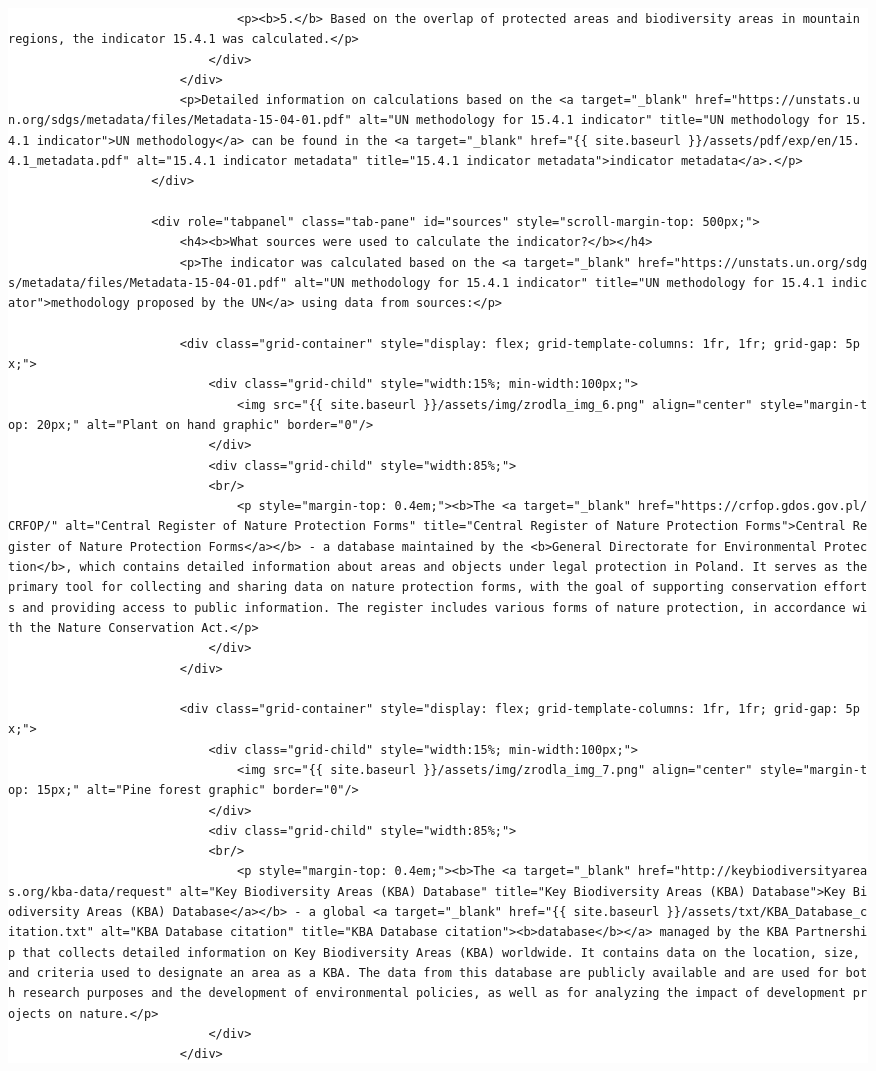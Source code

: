 									<p><b>5.</b> Based on the overlap of protected areas and biodiversity areas in mountain regions, the indicator 15.4.1 was calculated.</p>
								</div>
							</div>
							<p>Detailed information on calculations based on the <a target="_blank" href="https://unstats.un.org/sdgs/metadata/files/Metadata-15-04-01.pdf" alt="UN methodology for 15.4.1 indicator" title="UN methodology for 15.4.1 indicator">UN methodology</a> can be found in the <a target="_blank" href="{{ site.baseurl }}/assets/pdf/exp/en/15.4.1_metadata.pdf" alt="15.4.1 indicator metadata" title="15.4.1 indicator metadata">indicator metadata</a>.</p>
						</div>

						<div role="tabpanel" class="tab-pane" id="sources" style="scroll-margin-top: 500px;">
							<h4><b>What sources were used to calculate the indicator?</b></h4>
							<p>The indicator was calculated based on the <a target="_blank" href="https://unstats.un.org/sdgs/metadata/files/Metadata-15-04-01.pdf" alt="UN methodology for 15.4.1 indicator" title="UN methodology for 15.4.1 indicator">methodology proposed by the UN</a> using data from sources:</p>

							<div class="grid-container" style="display: flex; grid-template-columns: 1fr, 1fr; grid-gap: 5px;">
								<div class="grid-child" style="width:15%; min-width:100px;">
									<img src="{{ site.baseurl }}/assets/img/zrodla_img_6.png" align="center" style="margin-top: 20px;" alt="Plant on hand graphic" border="0"/>
								</div>
								<div class="grid-child" style="width:85%;">
								<br/>
									<p style="margin-top: 0.4em;"><b>The <a target="_blank" href="https://crfop.gdos.gov.pl/CRFOP/" alt="Central Register of Nature Protection Forms" title="Central Register of Nature Protection Forms">Central Register of Nature Protection Forms</a></b> - a database maintained by the <b>General Directorate for Environmental Protection</b>, which contains detailed information about areas and objects under legal protection in Poland. It serves as the primary tool for collecting and sharing data on nature protection forms, with the goal of supporting conservation efforts and providing access to public information. The register includes various forms of nature protection, in accordance with the Nature Conservation Act.</p>
								</div>
							</div>

							<div class="grid-container" style="display: flex; grid-template-columns: 1fr, 1fr; grid-gap: 5px;">
								<div class="grid-child" style="width:15%; min-width:100px;">
									<img src="{{ site.baseurl }}/assets/img/zrodla_img_7.png" align="center" style="margin-top: 15px;" alt="Pine forest graphic" border="0"/>
								</div>
								<div class="grid-child" style="width:85%;">
								<br/>
									<p style="margin-top: 0.4em;"><b>The <a target="_blank" href="http://keybiodiversityareas.org/kba-data/request" alt="Key Biodiversity Areas (KBA) Database" title="Key Biodiversity Areas (KBA) Database">Key Biodiversity Areas (KBA) Database</a></b> - a global <a target="_blank" href="{{ site.baseurl }}/assets/txt/KBA_Database_citation.txt" alt="KBA Database citation" title="KBA Database citation"><b>database</b></a> managed by the KBA Partnership that collects detailed information on Key Biodiversity Areas (KBA) worldwide. It contains data on the location, size, and criteria used to designate an area as a KBA. The data from this database are publicly available and are used for both research purposes and the development of environmental policies, as well as for analyzing the impact of development projects on nature.</p>
								</div>
							</div>
